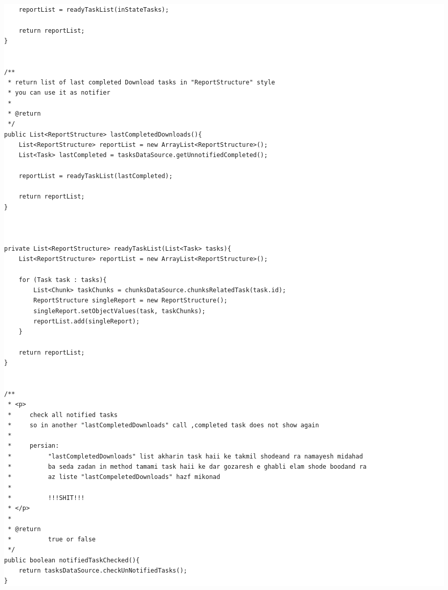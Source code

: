         reportList = readyTaskList(inStateTasks);

        return reportList;
    }


    /**
     * return list of last completed Download tasks in "ReportStructure" style
     * you can use it as notifier
     *
     * @return
     */
    public List<ReportStructure> lastCompletedDownloads(){
        List<ReportStructure> reportList = new ArrayList<ReportStructure>();
        List<Task> lastCompleted = tasksDataSource.getUnnotifiedCompleted();

        reportList = readyTaskList(lastCompleted);

        return reportList;
    }



    private List<ReportStructure> readyTaskList(List<Task> tasks){
        List<ReportStructure> reportList = new ArrayList<ReportStructure>();

        for (Task task : tasks){
            List<Chunk> taskChunks = chunksDataSource.chunksRelatedTask(task.id);
            ReportStructure singleReport = new ReportStructure();
            singleReport.setObjectValues(task, taskChunks);
            reportList.add(singleReport);
        }

        return reportList;
    }


    /**
     * <p>
     *     check all notified tasks
     *     so in another "lastCompletedDownloads" call ,completed task does not show again
     *
     *     persian:
     *          "lastCompletedDownloads" list akharin task haii ke takmil shodeand ra namayesh midahad
     *          ba seda zadan in method tamami task haii ke dar gozaresh e ghabli elam shode boodand ra
     *          az liste "lastCompeletedDownloads" hazf mikonad
     *
     *          !!!SHIT!!!
     * </p>
     *
     * @return
     *          true or false
     */
    public boolean notifiedTaskChecked(){
        return tasksDataSource.checkUnNotifiedTasks();
    }
